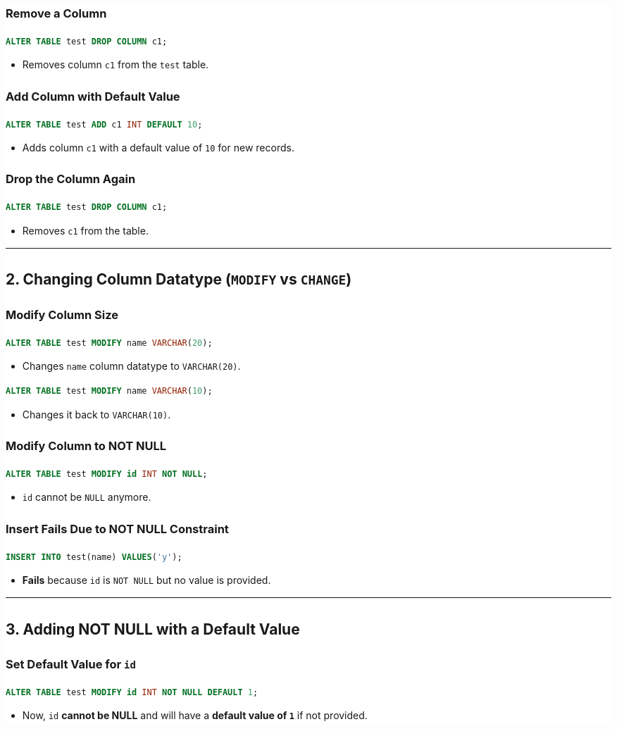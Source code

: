 ### **Remove a Column**  
```sql
ALTER TABLE test DROP COLUMN c1;
```
- Removes column `c1` from the `test` table.

### **Add Column with Default Value**  
```sql
ALTER TABLE test ADD c1 INT DEFAULT 10;
```
- Adds column `c1` with a default value of `10` for new records.

### **Drop the Column Again**  
```sql
ALTER TABLE test DROP COLUMN c1;
```
- Removes `c1` from the table.

---

## **2. Changing Column Datatype (`MODIFY` vs `CHANGE`)**  

### **Modify Column Size**
```sql
ALTER TABLE test MODIFY name VARCHAR(20);
```
- Changes `name` column datatype to `VARCHAR(20)`.

```sql
ALTER TABLE test MODIFY name VARCHAR(10);
```
- Changes it back to `VARCHAR(10)`.

### **Modify Column to NOT NULL**
```sql
ALTER TABLE test MODIFY id INT NOT NULL;
```
- `id` cannot be `NULL` anymore.

### **Insert Fails Due to NOT NULL Constraint**
```sql
INSERT INTO test(name) VALUES('y'); 
```
- **Fails** because `id` is `NOT NULL` but no value is provided.

---

## **3. Adding NOT NULL with a Default Value**  

### **Set Default Value for `id`**
```sql
ALTER TABLE test MODIFY id INT NOT NULL DEFAULT 1;
```
- Now, `id` **cannot be NULL** and will have a **default value of `1`** if not provided.
